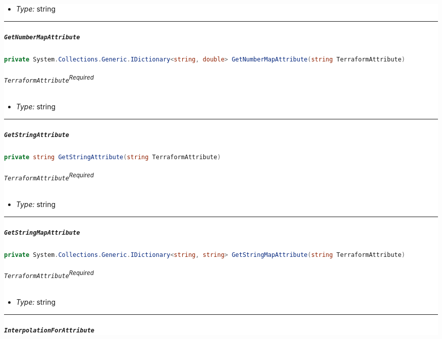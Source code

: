 - *Type:* string

---

##### `GetNumberMapAttribute` <a name="GetNumberMapAttribute" id="@cdktf/provider-github.dataGithubRestApi.DataGithubRestApi.getNumberMapAttribute"></a>

```csharp
private System.Collections.Generic.IDictionary<string, double> GetNumberMapAttribute(string TerraformAttribute)
```

###### `TerraformAttribute`<sup>Required</sup> <a name="TerraformAttribute" id="@cdktf/provider-github.dataGithubRestApi.DataGithubRestApi.getNumberMapAttribute.parameter.terraformAttribute"></a>

- *Type:* string

---

##### `GetStringAttribute` <a name="GetStringAttribute" id="@cdktf/provider-github.dataGithubRestApi.DataGithubRestApi.getStringAttribute"></a>

```csharp
private string GetStringAttribute(string TerraformAttribute)
```

###### `TerraformAttribute`<sup>Required</sup> <a name="TerraformAttribute" id="@cdktf/provider-github.dataGithubRestApi.DataGithubRestApi.getStringAttribute.parameter.terraformAttribute"></a>

- *Type:* string

---

##### `GetStringMapAttribute` <a name="GetStringMapAttribute" id="@cdktf/provider-github.dataGithubRestApi.DataGithubRestApi.getStringMapAttribute"></a>

```csharp
private System.Collections.Generic.IDictionary<string, string> GetStringMapAttribute(string TerraformAttribute)
```

###### `TerraformAttribute`<sup>Required</sup> <a name="TerraformAttribute" id="@cdktf/provider-github.dataGithubRestApi.DataGithubRestApi.getStringMapAttribute.parameter.terraformAttribute"></a>

- *Type:* string

---

##### `InterpolationForAttribute` <a name="InterpolationForAttribute" id="@cdktf/provider-github.dataGithubRestApi.DataGithubRestApi.interpolationForAttribute"></a>

